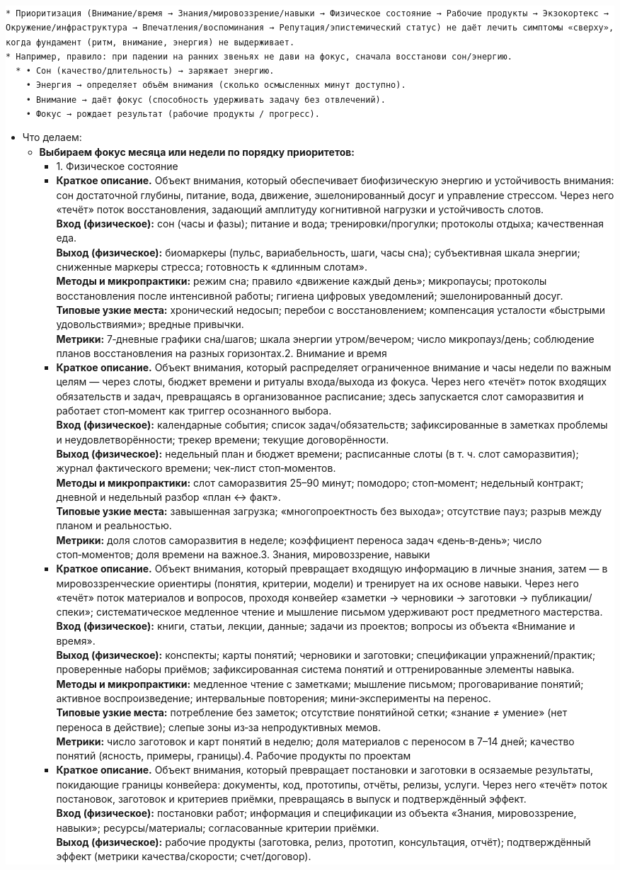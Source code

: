     * Приоритизация (Внимание/время → Знания/мировоззрение/навыки → Физическое состояние → Рабочие продукты → Экзокортекс → Окружение/инфраструктура → Впечатления/воспоминания → Репутация/эпистемический статус) не даёт лечить симптомы «сверху», когда фундамент (ритм, внимание, энергия) не выдерживает.  
    * Например, правило: при падении на ранних звеньях не дави на фокус, сначала восстанови сон/энергию.  
      * • Сон (качество/длительность) → заряжает энергию.  
        • Энергия → определяет объём внимания (сколько осмысленных минут доступно).  
        • Внимание → даёт фокус (способность удерживать задачу без отвлечений).  
        • Фокус → рождает результат (рабочие продукты / прогресс).  
  * Что делаем:  
    * **Выбираем фокус месяца или недели по порядку приоритетов:**  
      * 1\. Физическое состояние  
      * **Краткое описание.** Объект внимания, который обеспечивает биофизическую энергию и устойчивость внимания: сон достаточной глубины, питание, вода, движение, эшелонированный досуг и управление стрессом. Через него «течёт» поток восстановления, задающий амплитуду когнитивной нагрузки и устойчивость слотов.  
        **Вход (физическое):** сон (часы и фазы); питание и вода; тренировки/прогулки; протоколы отдыха; качественная еда.  
        **Выход (физическое):** биомаркеры (пульс, вариабельность, шаги, часы сна); субъективная шкала энергии; сниженные маркеры стресса; готовность к «длинным слотам».  
        **Методы и микропрактики:** режим сна; правило «движение каждый день»; микропаусы; протоколы восстановления после интенсивной работы; гигиена цифровых уведомлений; эшелонированный досуг.  
        **Типовые узкие места:** хронический недосып; перебои с восстановлением; компенсация усталости «быстрыми удовольствиями»; вредные привычки.  
        **Метрики:** 7‑дневные графики сна/шагов; шкала энергии утром/вечером; число микропауз/день; соблюдение планов восстановления на разных горизонтах.2. Внимание и время  
      * **Краткое описание.** Объект внимания, который распределяет ограниченное внимание и часы недели по важным целям — через слоты, бюджет времени и ритуалы входа/выхода из фокуса. Через него «течёт» поток входящих обязательств и задач, превращаясь в организованное расписание; здесь запускается слот саморазвития и работает стоп‑момент как триггер осознанного выбора.  
        **Вход (физическое):** календарные события; список задач/обязательств; зафиксированные в заметках проблемы и неудовлетворённости; трекер времени; текущие договорённости.  
        **Выход (физическое):** недельный план и бюджет времени; расписанные слоты (в т. ч. слот саморазвития); журнал фактического времени; чек‑лист стоп‑моментов.  
        **Методы и микропрактики:** слот саморазвития 25–90 минут; помодоро; стоп‑момент; недельный контракт; дневной и недельный разбор «план ↔ факт».  
        **Типовые узкие места:** завышенная загрузка; «многопроектность без выхода»; отсутствие пауз; разрыв между планом и реальностью.  
        **Метрики:** доля слотов саморазвития в неделе; коэффициент переноса задач «день‑в‑день»; число стоп‑моментов; доля времени на важное.3. Знания, мировоззрение, навыки  
      * **Краткое описание.** Объект внимания, который превращает входящую информацию в личные знания, затем — в мировоззренческие ориентиры (понятия, критерии, модели) и тренирует на их основе навыки. Через него «течёт» поток материалов и вопросов, проходя конвейер «заметки → черновики → заготовки → публикации/спеки»; систематическое медленное чтение и мышление письмом удерживают рост предметного мастерства.  
        **Вход (физическое):** книги, статьи, лекции, данные; задачи из проектов; вопросы из объекта «Внимание и время».  
        **Выход (физическое):** конспекты; карты понятий; черновики и заготовки; спецификации упражнений/практик; проверенные наборы приёмов; зафиксированная система понятий и оттренированные элементы навыка.  
        **Методы и микропрактики:** медленное чтение с заметками; мышление письмом; проговаривание понятий; активное воспроизведение; интервальные повторения; мини‑эксперименты на перенос.  
        **Типовые узкие места:** потребление без заметок; отсутствие понятийной сетки; «знание ≠ умение» (нет переноса в действие); слепые зоны из‑за непродуктивных мемов.  
        **Метрики:** число заготовок и карт понятий в неделю; доля материалов с переносом в 7–14 дней; качество понятий (ясность, примеры, границы).4. Рабочие продукты по проектам  
      * **Краткое описание.** Объект внимания, который превращает постановки и заготовки в осязаемые результаты, покидающие границы конвейера: документы, код, прототипы, отчёты, релизы, услуги. Через него «течёт» поток постановок, заготовок и критериев приёмки, превращаясь в выпуск и подтверждённый эффект.  
        **Вход (физическое):** постановки работ; информация и спецификации из объекта «Знания, мировоззрение, навыки»; ресурсы/материалы; согласованные критерии приёмки.  
        **Выход (физическое):** рабочие продукты (заготовка, релиз, прототип, консультация, отчёт); подтверждённый эффект (метрики качества/скорости; счет/договор).  